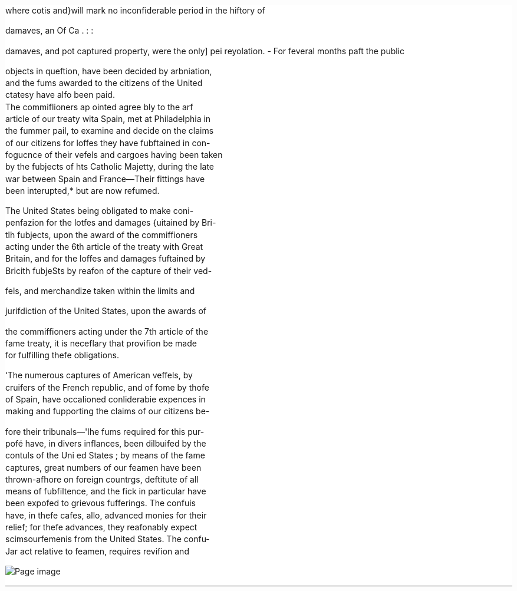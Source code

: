 where cotis and}will mark no inconfiderable period in the hiftory of  
  
damaves, an Of Ca . : :  
  
damaves, and pot captured property, were the only] pei reyolation. - For feveral months paft the public  
  
objects in queftion, have been decided by arbniation,  
and the fums awarded to the citizens of the United  
ctatesy have alfo been paid.  
The commiflioners ap ointed agree bly to the arf  
article of our treaty wita Spain, met at Philadelphia in  
the fummer pail, to examine and decide on the claims  
of our citizens for loffes they have fubftained in con-  
fogucnce of their vefels and cargoes having been taken  
by the fubjects of hts Catholic Majetty, during the late  
war between Spain and France—Their fittings have  
been interupted,* but are now refumed.  
  
The United States being obligated to make coni-  
penfazion for the lotfes and damages {uitained by Bri-  
tlh fubjects, upon the award of the commiffioners  
acting under the 6th article of the treaty with Great  
Britain, and for the loffes and damages fuftained by  
Bricith fubjeSts by reafon of the capture of their ved-  
  
fels, and merchandize taken within the limits and  
  
jurifdiction of the United States, upon the awards of  
  
the commiffioners acting under the 7th article of the  
fame treaty, it is neceflary that provifion be made  
for fulfilling thefe obligations.  
  
‘The numerous captures of American veffels, by  
cruifers of the French republic, and of fome by thofe  
of Spain, have occalioned conliderabie expences in  
making and fupporting the claims of our citizens be-  
  
fore their tribunals—&#x27;lhe fums required for this pur-  
pofé have, in divers inflances, been dilbuifed by the  
contuls of the Uni ed States ; by means of the fame  
captures, great numbers of our feamen have been  
thrown-afhore on foreign countrgs, deftitute of all  
means of fubfiltence, and the fick in particular have  
been expofed to grievous fufferings. The confuis  
have, in thefe cafes, allo, advanced monies for their  
relief; for thefe advances, they reafonably expect  
scimsourfemenis from the United States. The confu-  
Jar act relative to feamen, requires revifion and 
</td><td style="width: 50%; max-height: 75%; margin: auto; display: block;">
<img alt="Page image" src="https://iiif.archive.org/image/iiif/2/sim_time-piece_1797-11-26_2_32%2Fsim_time-piece_1797-11-26_2_32_jp2.zip%2Fsim_time-piece_1797-11-26_2_32_jp2%2Fsim_time-piece_1797-11-26_2_32_0002.jp2/pct:9.08764367816092,18.78227194492255,51.11350574712644,27.764629948364888/600,/0/default.jpg"/>
</td>
</tr></table>

---